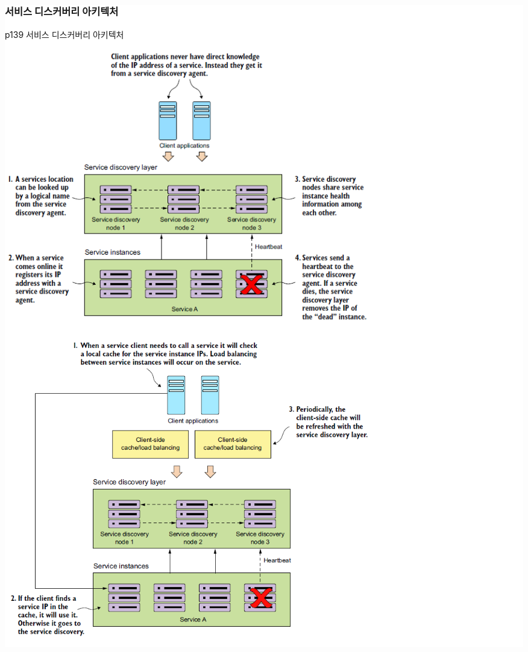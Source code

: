 

### 서비스 디스커버리 아키텍처

p139 서비스 디스커버리 아키텍처

![image-20200515134200180](images/image-20200515134200180.png)



![image-20200515135034710](images/image-20200515135034710.png)
